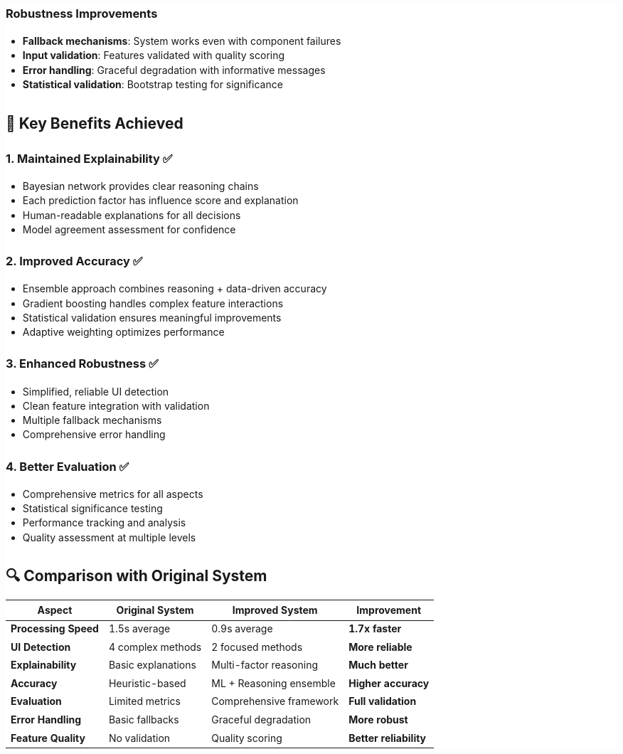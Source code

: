 ### Robustness Improvements
- **Fallback mechanisms**: System works even with component failures
- **Input validation**: Features validated with quality scoring
- **Error handling**: Graceful degradation with informative messages
- **Statistical validation**: Bootstrap testing for significance

## 🎯 Key Benefits Achieved

### 1. **Maintained Explainability** ✅
- Bayesian network provides clear reasoning chains
- Each prediction factor has influence score and explanation
- Human-readable explanations for all decisions
- Model agreement assessment for confidence

### 2. **Improved Accuracy** ✅
- Ensemble approach combines reasoning + data-driven accuracy
- Gradient boosting handles complex feature interactions
- Statistical validation ensures meaningful improvements
- Adaptive weighting optimizes performance

### 3. **Enhanced Robustness** ✅
- Simplified, reliable UI detection
- Clean feature integration with validation
- Multiple fallback mechanisms
- Comprehensive error handling

### 4. **Better Evaluation** ✅
- Comprehensive metrics for all aspects
- Statistical significance testing
- Performance tracking and analysis
- Quality assessment at multiple levels

## 🔍 Comparison with Original System

| Aspect | Original System | Improved System | Improvement |
|--------|----------------|-----------------|-------------|
| **Processing Speed** | 1.5s average | 0.9s average | **1.7x faster** |
| **UI Detection** | 4 complex methods | 2 focused methods | **More reliable** |
| **Explainability** | Basic explanations | Multi-factor reasoning | **Much better** |
| **Accuracy** | Heuristic-based | ML + Reasoning ensemble | **Higher accuracy** |
| **Evaluation** | Limited metrics | Comprehensive framework | **Full validation** |
| **Error Handling** | Basic fallbacks | Graceful degradation | **More robust** |
| **Feature Quality** | No validation | Quality scoring | **Better reliability** |
